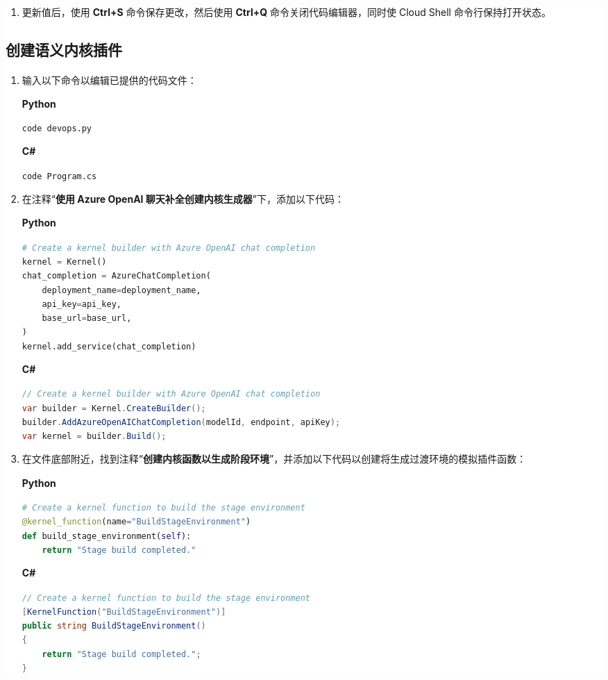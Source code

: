 1. 更新值后，使用 **Ctrl+S** 命令保存更改，然后使用 **Ctrl+Q** 命令关闭代码编辑器，同时使 Cloud Shell 命令行保持打开状态。

## 创建语义内核插件

1. 输入以下命令以编辑已提供的代码文件：

    **Python**
    ```
    code devops.py
    ```

    **C#**
    ```
    code Program.cs
    ```

1. 在注释“**使用 Azure OpenAI 聊天补全创建内核生成器**”下，添加以下代码：

    **Python**
    ```python
    # Create a kernel builder with Azure OpenAI chat completion
    kernel = Kernel()
    chat_completion = AzureChatCompletion(
        deployment_name=deployment_name,
        api_key=api_key,
        base_url=base_url,
    )
    kernel.add_service(chat_completion)
    ```
    **C#**
     ```c#
    // Create a kernel builder with Azure OpenAI chat completion
    var builder = Kernel.CreateBuilder();
    builder.AddAzureOpenAIChatCompletion(modelId, endpoint, apiKey);
    var kernel = builder.Build();
    ```

1. 在文件底部附近，找到注释“**创建内核函数以生成阶段环境**”，并添加以下代码以创建将生成过渡环境的模拟插件函数：

    **Python**
    ```python
    # Create a kernel function to build the stage environment
    @kernel_function(name="BuildStageEnvironment")
    def build_stage_environment(self):
        return "Stage build completed."
    ```

    **C#**
    ```c#
    // Create a kernel function to build the stage environment
    [KernelFunction("BuildStageEnvironment")]
    public string BuildStageEnvironment() 
    {
        return "Stage build completed.";
    }
    ```
